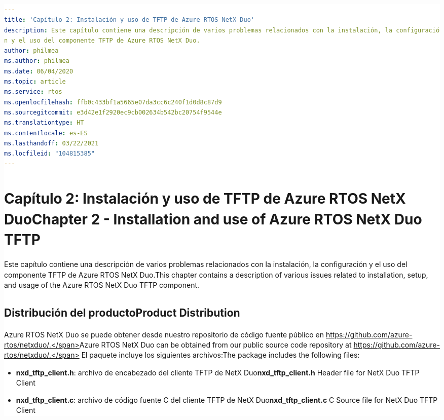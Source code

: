 ```yaml
---
title: 'Capítulo 2: Instalación y uso de TFTP de Azure RTOS NetX Duo'
description: Este capítulo contiene una descripción de varios problemas relacionados con la instalación, la configuración y el uso del componente TFTP de Azure RTOS NetX Duo.
author: philmea
ms.author: philmea
ms.date: 06/04/2020
ms.topic: article
ms.service: rtos
ms.openlocfilehash: ffb0c433bf1a5665e07da3cc6c240f1d0d8c87d9
ms.sourcegitcommit: e3d42e1f2920ec9cb002634b542bc20754f9544e
ms.translationtype: HT
ms.contentlocale: es-ES
ms.lasthandoff: 03/22/2021
ms.locfileid: "104815385"
---
```

# <a name="chapter-2---installation-and-use-of-azure-rtos-netx-duo-tftp"></a><span data-ttu-id="208a1-103">Capítulo 2: Instalación y uso de TFTP de Azure RTOS NetX Duo</span><span class="sxs-lookup"><span data-stu-id="208a1-103">Chapter 2 - Installation and use of Azure RTOS NetX Duo TFTP</span></span>

<span data-ttu-id="208a1-104">Este capítulo contiene una descripción de varios problemas relacionados con la instalación, la configuración y el uso del componente TFTP de Azure RTOS NetX Duo.</span><span class="sxs-lookup"><span data-stu-id="208a1-104">This chapter contains a description of various issues related to installation, setup, and usage of the Azure RTOS NetX Duo TFTP component.</span></span>

## <a name="product-distribution"></a><span data-ttu-id="208a1-105">Distribución del producto</span><span class="sxs-lookup"><span data-stu-id="208a1-105">Product Distribution</span></span>

<span data-ttu-id="208a1-106">Azure RTOS NetX Duo se puede obtener desde nuestro repositorio de código fuente público en https://github.com/azure-rtos/netxduo/.</span><span class="sxs-lookup"><span data-stu-id="208a1-106">Azure RTOS NetX Duo can be obtained from our public source code repository at https://github.com/azure-rtos/netxduo/.</span></span> <span data-ttu-id="208a1-107">El paquete incluye los siguientes archivos:</span><span class="sxs-lookup"><span data-stu-id="208a1-107">The package includes the following files:</span></span>


- <span data-ttu-id="208a1-108">**nxd_tftp_client.h**: archivo de encabezado del cliente TFTP de NetX Duo</span><span class="sxs-lookup"><span data-stu-id="208a1-108">**nxd_tftp_client.h** Header file for NetX Duo TFTP Client</span></span>

- <span data-ttu-id="208a1-109">**nxd_tftp_client.c**: archivo de código fuente C del cliente TFTP de NetX Duo</span><span class="sxs-lookup"><span data-stu-id="208a1-109">**nxd_tftp_client.c** C Source file for NetX Duo TFTP Client</span></span>
